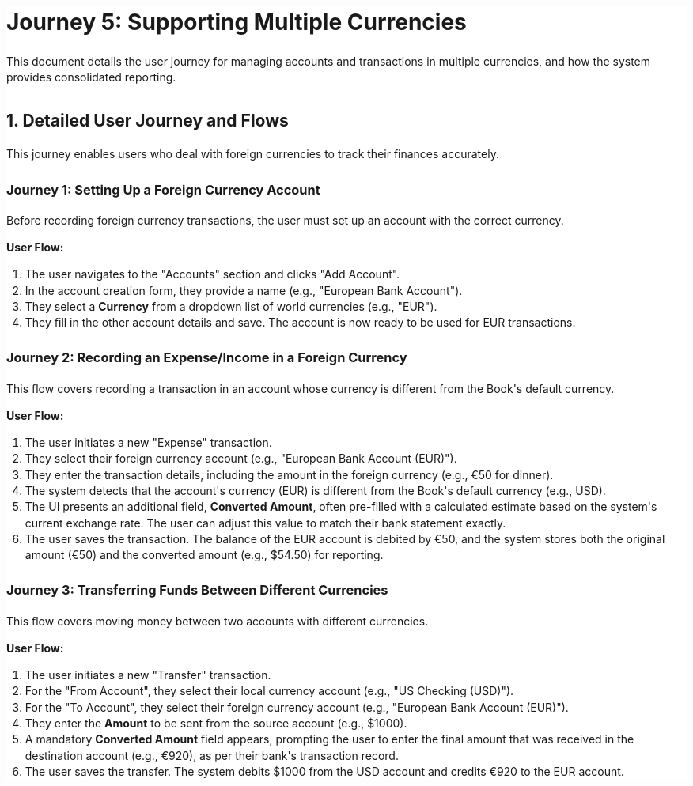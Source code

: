 # Journey 5: Supporting Multiple Currencies

This document details the user journey for managing accounts and transactions in multiple currencies, and how the system provides consolidated reporting.

## 1. Detailed User Journey and Flows

This journey enables users who deal with foreign currencies to track their finances accurately.

### Journey 1: Setting Up a Foreign Currency Account

Before recording foreign currency transactions, the user must set up an account with the correct currency.

**User Flow:**
1.  The user navigates to the "Accounts" section and clicks "Add Account".
2.  In the account creation form, they provide a name (e.g., "European Bank Account").
3.  They select a **Currency** from a dropdown list of world currencies (e.g., "EUR").
4.  They fill in the other account details and save. The account is now ready to be used for EUR transactions.

### Journey 2: Recording an Expense/Income in a Foreign Currency

This flow covers recording a transaction in an account whose currency is different from the Book's default currency.

**User Flow:**
1.  The user initiates a new "Expense" transaction.
2.  They select their foreign currency account (e.g., "European Bank Account (EUR)").
3.  They enter the transaction details, including the amount in the foreign currency (e.g., €50 for dinner).
4.  The system detects that the account's currency (EUR) is different from the Book's default currency (e.g., USD).
5.  The UI presents an additional field, **Converted Amount**, often pre-filled with a calculated estimate based on the system's current exchange rate. The user can adjust this value to match their bank statement exactly.
6.  The user saves the transaction. The balance of the EUR account is debited by €50, and the system stores both the original amount (€50) and the converted amount (e.g., $54.50) for reporting.

### Journey 3: Transferring Funds Between Different Currencies

This flow covers moving money between two accounts with different currencies.

**User Flow:**
1.  The user initiates a new "Transfer" transaction.
2.  For the "From Account", they select their local currency account (e.g., "US Checking (USD)").
3.  For the "To Account", they select their foreign currency account (e.g., "European Bank Account (EUR)").
4.  They enter the **Amount** to be sent from the source account (e.g., $1000).
5.  A mandatory **Converted Amount** field appears, prompting the user to enter the final amount that was received in the destination account (e.g., €920), as per their bank's transaction record.
6.  The user saves the transfer. The system debits $1000 from the USD account and credits €920 to the EUR account.
